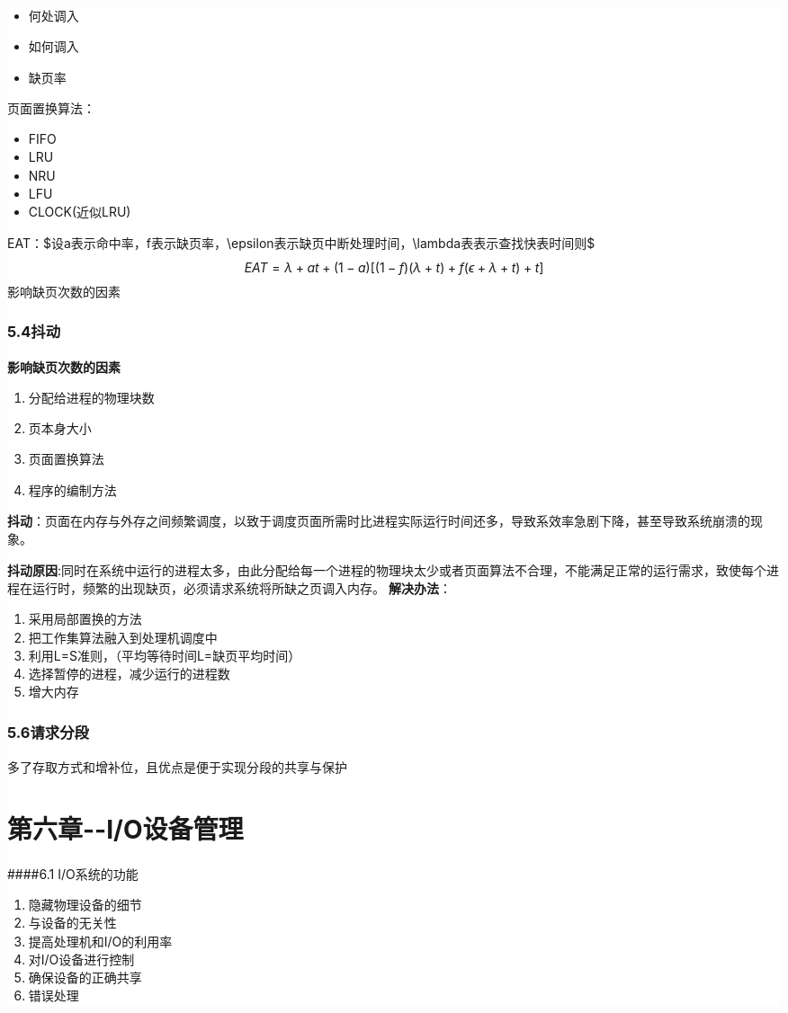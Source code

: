   - 何处调入

  - 如何调入

  - 缺页率

页面置换算法：
- FIFO
- LRU
- NRU
- LFU
- CLOCK(近似LRU)

EAT：$设a表示命中率，f表示缺页率，\epsilon表示缺页中断处理时间，\lambda表表示查找快表时间则$
$$
EAT=\lambda+at+(1-a)[(1-f)(\lambda+t)+f(\epsilon+\lambda+t)+t]
$$
影响缺页次数的因素

### 5.4抖动
**影响缺页次数的因素**

1. 分配给进程的物理块数

2. 页本身大小

3. 页面置换算法

4. 程序的编制方法

**抖动**：页面在内存与外存之间频繁调度，以致于调度页面所需时比进程实际运行时间还多，导致系效率急剧下降，甚至导致系统崩溃的现象。   

**抖动原因**:同时在系统中运行的进程太多，由此分配给每一个进程的物理块太少或者页面算法不合理，不能满足正常的运行需求，致使每个进程在运行时，频繁的出现缺页，必须请求系统将所缺之页调入内存。
**解决办法**：

1. 采用局部置换的方法
2. 把工作集算法融入到处理机调度中
3. 利用L=S准则，（平均等待时间L=缺页平均时间）
4. 选择暂停的进程，减少运行的进程数
4. 增大内存

### 5.6请求分段

多了存取方式和增补位，且优点是便于实现分段的共享与保护



# 第六章--I/O设备管理

####6.1 I/O系统的功能

1. 隐藏物理设备的细节
2. 与设备的无关性
3. 提高处理机和I/O的利用率
4. 对I/O设备进行控制
5. 确保设备的正确共享
6. 错误处理
